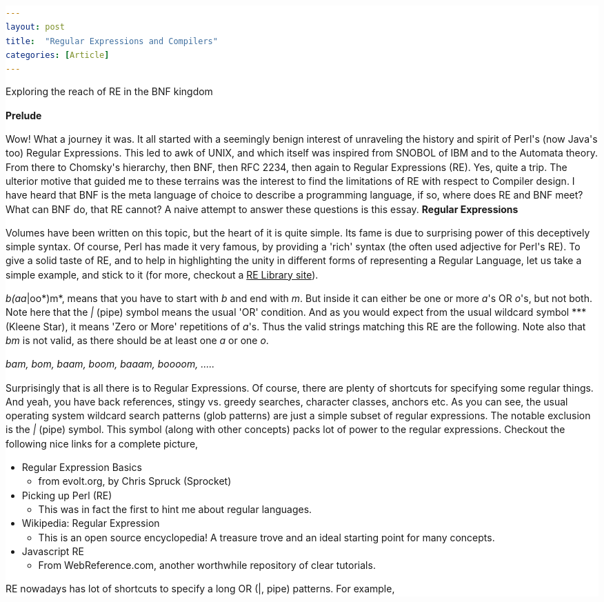 ```yaml
---
layout: post
title:  "Regular Expressions and Compilers"
categories: [Article]
---
```


Exploring the reach of RE in the BNF kingdom

**Prelude**

Wow! What a journey it was. It all started with a seemingly benign interest of unraveling the history and spirit of Perl's (now Java's too) Regular Expressions. This led to awk of UNIX, and which itself was inspired from SNOBOL of IBM and to the Automata theory. From there to Chomsky's hierarchy, then BNF, then RFC 2234, then again to Regular Expressions (RE). Yes, quite a trip. The ulterior motive that guided me to these terrains was the interest to find the limitations of RE with respect to Compiler design. I have heard that BNF is the meta language of choice to describe a programming language, if so, where does RE and BNF meet? What can BNF do, that RE cannot? A naive attempt to answer these questions is this essay. **Regular Expressions**

Volumes have been written on this topic, but the heart of it is quite simple. Its fame is due to surprising power of this deceptively simple syntax. Of course, Perl has made it very famous, by providing a 'rich' syntax (the often used adjective for Perl's RE). To give a solid taste of RE, and to help in highlighting the unity in different forms of representing a Regular Language, let us take a simple example, and stick to it (for more, checkout a [RE Library site](https://regxlib.com/Default.aspx)).

*b(aa*|oo*)m*, means that you have to start with *b* and end with *m*. But inside it can either be one or more *a*'s OR *o*'s, but not both. Note here that the *|* (pipe) symbol means the usual 'OR' condition. And as you would expect from the usual wildcard symbol *** (Kleene Star), it means 'Zero or More' repetitions of *a*'s. Thus the valid strings matching this RE are the following. Note also that *bm* is not valid, as there should be at least one *a* or one *o*.

*bam, bom, baam, boom, baaam, boooom, .....*

Surprisingly that is all there is to Regular Expressions. Of course, there are plenty of shortcuts for specifying some regular things. And yeah, you have back references, stingy vs. greedy searches, character classes, anchors etc. As you can see, the usual operating system wildcard search patterns (glob patterns) are just a simple subset of regular expressions. The notable exclusion is the *|* (pipe) symbol. This symbol (along with other concepts) packs lot of power to the regular expressions. Checkout the following nice links for a complete picture,

*   Regular Expression Basics
    *   from evolt.org, by Chris Spruck (Sprocket)
*   Picking up Perl (RE)
    *   This was in fact the first to hint me about regular languages.
*   Wikipedia: Regular Expression
    *   This is an open source encyclopedia! A treasure trove and an ideal starting point for many concepts.
*   Javascript RE
    *   From WebReference.com, another worthwhile repository of clear tutorials.

RE nowadays has lot of shortcuts to specify a long OR (|, pipe) patterns. For example,
